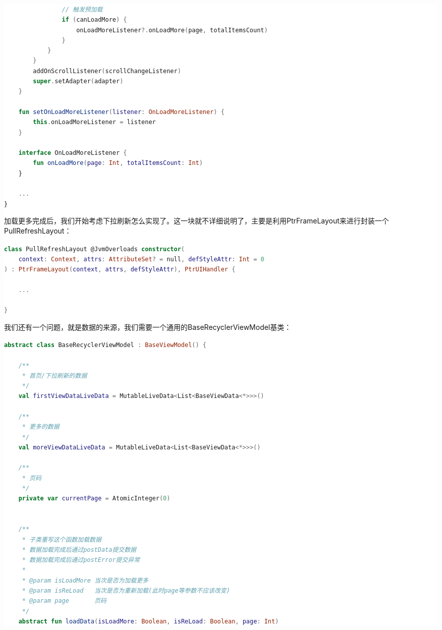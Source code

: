 ```kotlin
                // 触发预加载
                if (canLoadMore) {
                    onLoadMoreListener?.onLoadMore(page, totalItemsCount)
                }
            }
        }
        addOnScrollListener(scrollChangeListener)
        super.setAdapter(adapter)
    }

    fun setOnLoadMoreListener(listener: OnLoadMoreListener) {
        this.onLoadMoreListener = listener
    }

    interface OnLoadMoreListener {
        fun onLoadMore(page: Int, totalItemsCount: Int)
    }

    ...
}
```

加载更多完成后，我们开始考虑下拉刷新怎么实现了。这一块就不详细说明了，主要是利用PtrFrameLayout来进行封装一个PullRefreshLayout：

```kotlin
class PullRefreshLayout @JvmOverloads constructor(
    context: Context, attrs: AttributeSet? = null, defStyleAttr: Int = 0
) : PtrFrameLayout(context, attrs, defStyleAttr), PtrUIHandler {

    ...

}
```

我们还有一个问题，就是数据的来源，我们需要一个通用的BaseRecyclerViewModel基类：

```kotlin
abstract class BaseRecyclerViewModel : BaseViewModel() {

    /**
     * 首页/下拉刷新的数据
     */
    val firstViewDataLiveData = MutableLiveData<List<BaseViewData<*>>>()

    /**
     * 更多的数据
     */
    val moreViewDataLiveData = MutableLiveData<List<BaseViewData<*>>>()

    /**
     * 页码
     */
    private var currentPage = AtomicInteger(0)


    /**
     * 子类重写这个函数加载数据
     * 数据加载完成后通过postData提交数据
     * 数据加载完成后通过postError提交异常
     *
     * @param isLoadMore 当次是否为加载更多
     * @param isReLoad   当次是否为重新加载(此时page等参数不应该改变)
     * @param page       页码
     */
    abstract fun loadData(isLoadMore: Boolean, isReLoad: Boolean, page: Int)
```